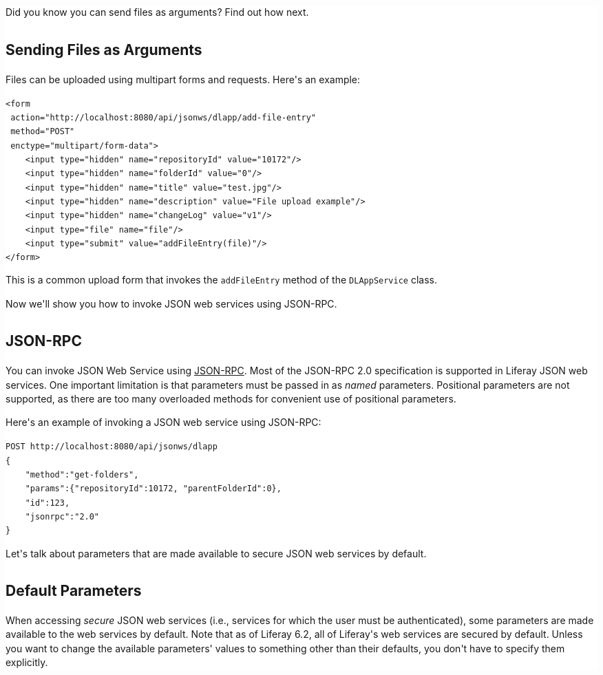 Did you know you can send files as arguments? Find out how next.

## Sending Files as Arguments

Files can be uploaded using multipart forms and requests. Here's an example:

    <form
     action="http://localhost:8080/api/jsonws/dlapp/add-file-entry"
     method="POST"
     enctype="multipart/form-data">
        <input type="hidden" name="repositoryId" value="10172"/>
        <input type="hidden" name="folderId" value="0"/>
        <input type="hidden" name="title" value="test.jpg"/>
        <input type="hidden" name="description" value="File upload example"/>
        <input type="hidden" name="changeLog" value="v1"/>
        <input type="file" name="file"/>
        <input type="submit" value="addFileEntry(file)"/>
    </form>

This is a common upload form that invokes the `addFileEntry` method of the
`DLAppService` class.

Now we'll show you how to invoke JSON web services using JSON-RPC.

## JSON-RPC

You can invoke JSON Web Service using [JSON-RPC](http://json-rpc.org). Most of
the JSON-RPC 2.0 specification is supported in Liferay JSON web services. One
important limitation is that parameters must be passed in as *named* parameters.
Positional parameters are not supported, as there are too many overloaded
methods for convenient use of positional parameters.

Here's an example of invoking a JSON web service using JSON-RPC:

    POST http://localhost:8080/api/jsonws/dlapp
    {
        "method":"get-folders",
        "params":{"repositoryId":10172, "parentFolderId":0},
        "id":123,
        "jsonrpc":"2.0"
    }

Let's talk about parameters that are made available to secure JSON web
services by default.

## Default Parameters

When accessing *secure* JSON web services (i.e., services for which the user
must be authenticated), some parameters are made available to the web services
by default. Note that as of Liferay 6.2, all of Liferay's web services are
secured by default. Unless you want to change the available parameters' values
to something other than their defaults, you don't have to specify them
explicitly.

